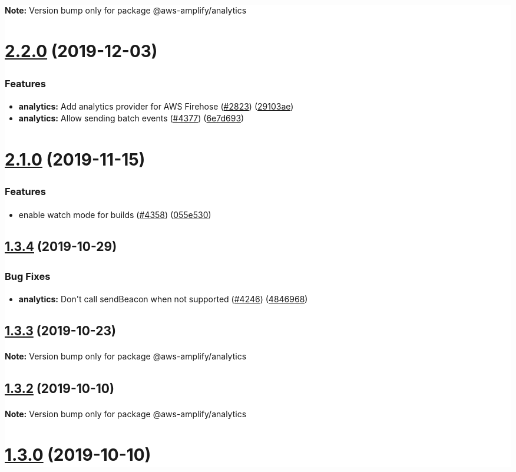 **Note:** Version bump only for package @aws-amplify/analytics

# [2.2.0](https://github.com/aws-amplify/amplify-js/compare/@aws-amplify/analytics@2.1.0...@aws-amplify/analytics@2.2.0) (2019-12-03)

### Features

- **analytics:** Add analytics provider for AWS Firehose ([#2823](https://github.com/aws-amplify/amplify-js/issues/2823)) ([29103ae](https://github.com/aws-amplify/amplify-js/commit/29103ae0b2d76dba66e3dc856d77c4c2ffb0e687))
- **analytics:** Allow sending batch events ([#4377](https://github.com/aws-amplify/amplify-js/issues/4377)) ([6e7d693](https://github.com/aws-amplify/amplify-js/commit/6e7d69337d8fe8295f03d4d0441576cffb2a21f9))

# [2.1.0](https://github.com/aws-amplify/amplify-js/compare/@aws-amplify/analytics@1.3.4...@aws-amplify/analytics@2.1.0) (2019-11-15)

### Features

- enable watch mode for builds ([#4358](https://github.com/aws-amplify/amplify-js/issues/4358)) ([055e530](https://github.com/aws-amplify/amplify-js/commit/055e5308efc308ae6beee78f8963bb2f812e1f85))

## [1.3.4](https://github.com/aws-amplify/amplify-js/compare/@aws-amplify/analytics@1.3.3...@aws-amplify/analytics@1.3.4) (2019-10-29)

### Bug Fixes

- **analytics:** Don't call sendBeacon when not supported ([#4246](https://github.com/aws-amplify/amplify-js/issues/4246)) ([4846968](https://github.com/aws-amplify/amplify-js/commit/4846968b55f4ad1c22667f767939ba224be86c79))

## [1.3.3](https://github.com/aws-amplify/amplify-js/compare/@aws-amplify/analytics@1.3.2...@aws-amplify/analytics@1.3.3) (2019-10-23)

**Note:** Version bump only for package @aws-amplify/analytics

## [1.3.2](https://github.com/aws/aws-amplify/compare/@aws-amplify/analytics@1.3.0...@aws-amplify/analytics@1.3.2) (2019-10-10)

**Note:** Version bump only for package @aws-amplify/analytics

# [1.3.0](https://github.com/aws/aws-amplify/compare/@aws-amplify/analytics@1.2.25...@aws-amplify/analytics@1.3.0) (2019-10-10)
